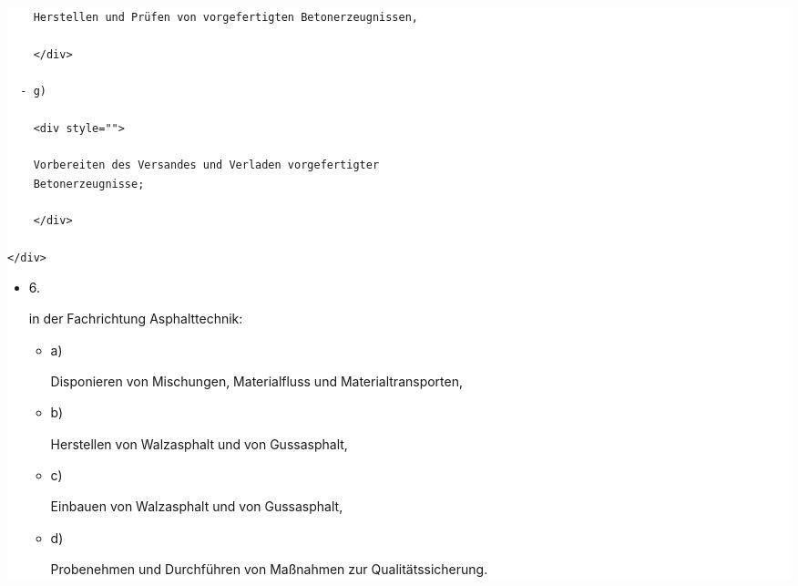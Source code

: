         Herstellen und Prüfen von vorgefertigten Betonerzeugnissen,
        
        </div>
    
      - g)
        
        <div style="">
        
        Vorbereiten des Versandes und Verladen vorgefertigter
        Betonerzeugnisse;
        
        </div>
    
    </div>

  - 6\.
    
    <div style="">
    
    in der Fachrichtung Asphalttechnik:
    
      - a)
        
        <div style="">
        
        Disponieren von Mischungen, Materialfluss und
        Materialtransporten,
        
        </div>
    
      - b)
        
        <div style="">
        
        Herstellen von Walzasphalt und von Gussasphalt,
        
        </div>
    
      - c)
        
        <div style="">
        
        Einbauen von Walzasphalt und von Gussasphalt,
        
        </div>
    
      - d)
        
        <div style="">
        
        Probenehmen und Durchführen von Maßnahmen zur
        Qualitätssicherung.
        
        </div>
    
    </div>

</div>

</div>

</div>

</div>
